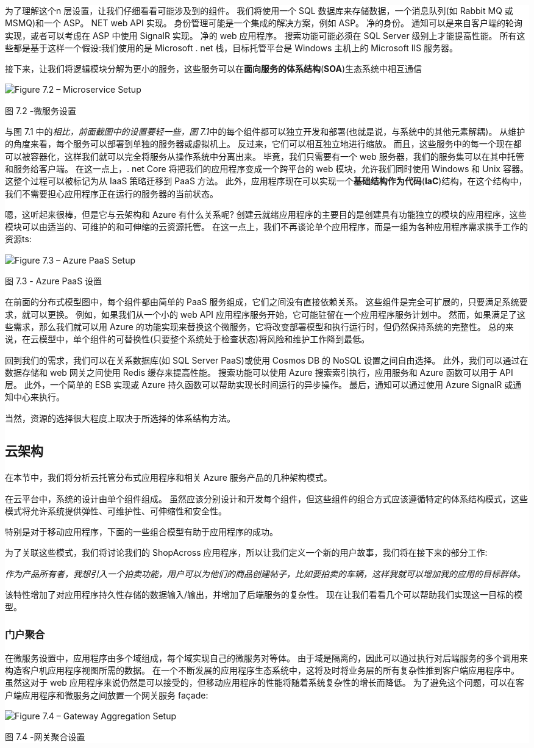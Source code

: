为了理解这个n 层设置，让我们仔细看看可能涉及到的组件。 我们将使用一个 SQL 数据库来存储数据，一个消息队列(如 Rabbit MQ 或 MSMQ)和一个 ASP。 NET web API 实现。 身份管理可能是一个集成的解决方案，例如 ASP。 净的身份。 通知可以是来自客户端的轮询实现，或者可以考虑在 ASP 中使用 SignalR 实现。 净的 web 应用程序。 搜索功能可能必须在 SQL Server 级别上才能提高性能。 所有这些都是基于这样一个假设:我们使用的是 Microsoft . net 栈，目标托管平台是 Windows 主机上的 Microsoft IIS 服务器。

接下来，让我们将逻辑模块分解为更小的服务，这些服务可以在**面向服务的体系结构**(**SOA**)生态系统中相互通信

![Figure 7.2 – Microservice Setup ](image/Figure_7.02_B16381.jpg)

图 7.2 -微服务设置

与图 7.1 中的*相比，前面截图中的设置要轻一些，图 7.1*中的每个组件都可以独立开发和部署(也就是说，与系统中的其他元素解耦)。 从维护的角度来看，每个服务可以部署到单独的服务器或虚拟机上。 反过来，它们可以相互独立地进行缩放。 而且，这些服务中的每一个现在都可以被容器化，这样我们就可以完全将服务从操作系统中分离出来。 毕竟，我们只需要有一个 web 服务器，我们的服务集可以在其中托管和服务给客户端。 在这一点上，. net Core 将把我们的应用程序变成一个跨平台的 web 模块，允许我们同时使用 Windows 和 Unix 容器。 这整个过程可以被标记为从 IaaS 策略迁移到 PaaS 方法。 此外，应用程序现在可以实现一个**基础结构作为代码**(**IaC**)结构，在这个结构中，我们不需要担心应用程序正在运行的服务器的当前状态。

嗯，这听起来很棒，但是它与云架构和 Azure 有什么关系呢? 创建云就绪应用程序的主要目的是创建具有功能独立的模块的应用程序，这些模块可以由适当的、可维护的和可伸缩的云资源托管。 在这一点上，我们不再谈论单个应用程序，而是一组为各种应用程序需求携手工作的资源ts:

![Figure 7.3 – Azure PaaS Setup ](image/Figure_7.03_B16381.jpg)

图 7.3 - Azure PaaS 设置

在前面的分布式模型图中，每个组件都由简单的 PaaS 服务组成，它们之间没有直接依赖关系。 这些组件是完全可扩展的，只要满足系统要求，就可以更换。 例如，如果我们从一个小的 web API 应用程序服务开始，它可能驻留在一个应用程序服务计划中。 然而，如果满足了这些需求，那么我们就可以用 Azure 的功能实现来替换这个微服务，它将改变部署模型和执行运行时，但仍然保持系统的完整性。 总的来说，在云模型中，单个组件的可替换性(只要整个系统处于检查状态)将风险和维护工作降到最低。

回到我们的需求，我们可以在关系数据库(如 SQL Server PaaS)或使用 Cosmos DB 的 NoSQL 设置之间自由选择。 此外，我们可以通过在数据存储和 web 网关之间使用 Redis 缓存来提高性能。 搜索功能可以使用 Azure 搜索索引执行，应用服务和 Azure 函数可以用于 API 层。 此外，一个简单的 ESB 实现或 Azure 持久函数可以帮助实现长时间运行的异步操作。 最后，通知可以通过使用 Azure SignalR 或通知中心来执行。

当然，资源的选择很大程度上取决于所选择的体系结构方法。

## 云架构

在本节中，我们将分析云托管分布式应用程序和相关 Azure 服务产品的几种架构模式。

在云平台中，系统的设计由单个组件组成。 虽然应该分别设计和开发每个组件，但这些组件的组合方式应该遵循特定的体系结构模式，这些模式将允许系统提供弹性、可维护性、可伸缩性和安全性。

特别是对于移动应用程序，下面的一些组合模型有助于应用程序的成功。

为了关联这些模式，我们将讨论我们的 ShopAcross 应用程序，所以让我们定义一个新的用户故事，我们将在接下来的部分工作:

*作为产品所有者，我想引入一个拍卖功能，用户可以为他们的商品创建帖子，比如要拍卖的车辆，这样我就可以增加我的应用的目标群体。*

该特性增加了对应用程序持久性存储的数据输入/输出，并增加了后端服务的复杂性。 现在让我们看看几个可以帮助我们实现这一目标的模型。

### 门户聚合

在微服务设置中，应用程序由多个域组成，每个域实现自己的微服务对等体。 由于域是隔离的，因此可以通过执行对后端服务的多个调用来构造客户机应用程序视图所需的数据。 在一个不断发展的应用程序生态系统中，这将及时将业务层的所有复杂性推到客户端应用程序中。 虽然这对于 web 应用程序来说仍然是可以接受的，但移动应用程序的性能将随着系统复杂性的增长而降低。 为了避免这个问题，可以在客户端应用程序和微服务之间放置一个网关服务 façade:

![Figure 7.4 – Gateway Aggregation Setup ](image/Figure_7.04_B16381.png)

图 7.4 -网关聚合设置
